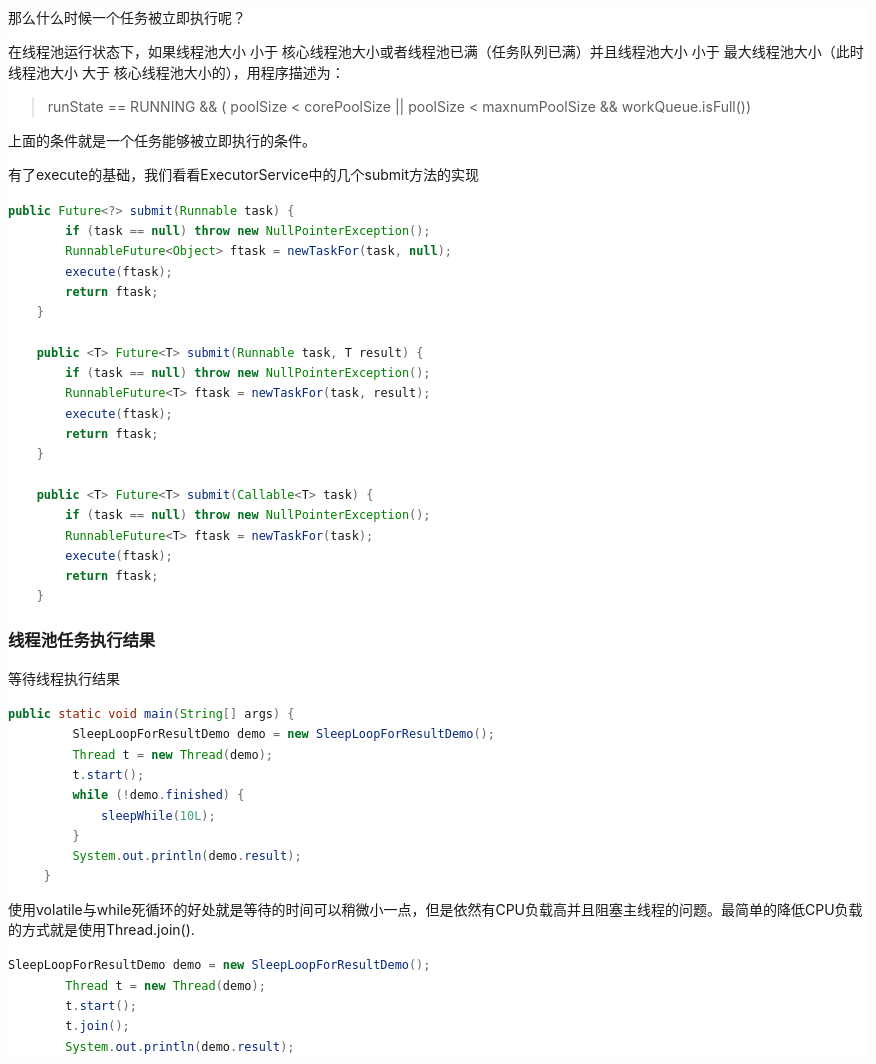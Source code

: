 那么什么时候一个任务被立即执行呢？

在线程池运行状态下，如果线程池大小 小于 核心线程池大小或者线程池已满（任务队列已满）并且线程池大小 小于 最大线程池大小（此时线程池大小 大于 核心线程池大小的），用程序描述为：

> runState == RUNNING && ( poolSize < corePoolSize || poolSize < maxnumPoolSize && workQueue.isFull())

上面的条件就是一个任务能够被立即执行的条件。

有了execute的基础，我们看看ExecutorService中的几个submit方法的实现

```java
public Future<?> submit(Runnable task) {
        if (task == null) throw new NullPointerException();
        RunnableFuture<Object> ftask = newTaskFor(task, null);
        execute(ftask);
        return ftask;
    }

    public <T> Future<T> submit(Runnable task, T result) {
        if (task == null) throw new NullPointerException();
        RunnableFuture<T> ftask = newTaskFor(task, result);
        execute(ftask);
        return ftask;
    }

    public <T> Future<T> submit(Callable<T> task) {
        if (task == null) throw new NullPointerException();
        RunnableFuture<T> ftask = newTaskFor(task);
        execute(ftask);
        return ftask;
    }
```

### 线程池任务执行结果

等待线程执行结果

```java
public static void main(String[] args) {
         SleepLoopForResultDemo demo = new SleepLoopForResultDemo();
         Thread t = new Thread(demo);
         t.start();
         while (!demo.finished) {
             sleepWhile(10L);
         }
         System.out.println(demo.result);
     }
```

使用volatile与while死循环的好处就是等待的时间可以稍微小一点，但是依然有CPU负载高并且阻塞主线程的问题。最简单的降低CPU负载的方式就是使用Thread.join().

```java
SleepLoopForResultDemo demo = new SleepLoopForResultDemo();
        Thread t = new Thread(demo);
        t.start();
        t.join();
        System.out.println(demo.result);
```
